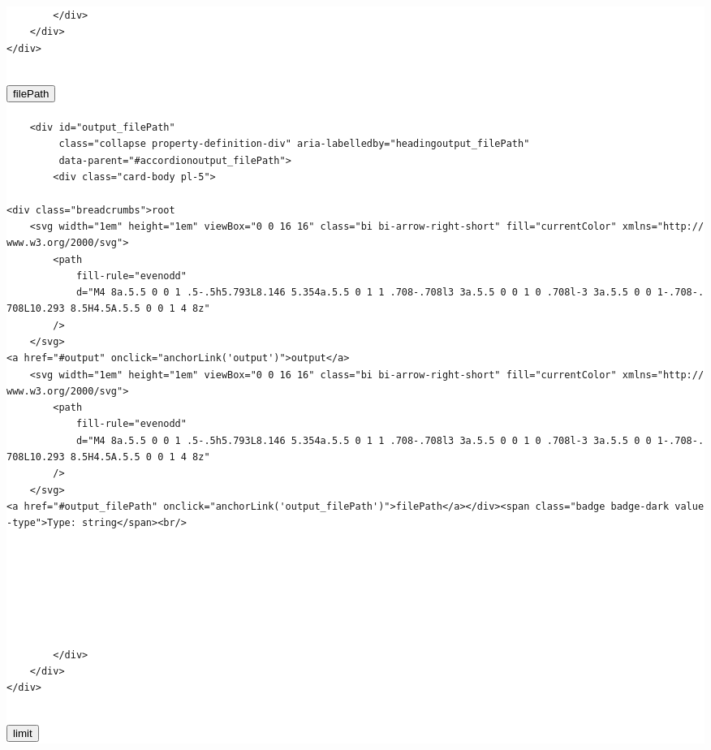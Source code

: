         
        

        
            </div>
        </div>
    </div>
</div>
<div class="accordion" id="accordionoutput_filePath">
    <div class="card">
        <div class="card-header" id="headingoutput_filePath">
            <h2 class="mb-0">
                <button class="btn btn-link property-name-button" type="button" data-toggle="collapse" data-target="#output_filePath"
                        aria-expanded="" aria-controls="output_filePath" onclick="setAnchor('#output_filePath')"><span class="property-name">filePath</span></button>
            </h2>
        </div>

        <div id="output_filePath"
             class="collapse property-definition-div" aria-labelledby="headingoutput_filePath"
             data-parent="#accordionoutput_filePath">
            <div class="card-body pl-5">

    <div class="breadcrumbs">root
        <svg width="1em" height="1em" viewBox="0 0 16 16" class="bi bi-arrow-right-short" fill="currentColor" xmlns="http://www.w3.org/2000/svg">
            <path
                fill-rule="evenodd"
                d="M4 8a.5.5 0 0 1 .5-.5h5.793L8.146 5.354a.5.5 0 1 1 .708-.708l3 3a.5.5 0 0 1 0 .708l-3 3a.5.5 0 0 1-.708-.708L10.293 8.5H4.5A.5.5 0 0 1 4 8z"
            />
        </svg>
    <a href="#output" onclick="anchorLink('output')">output</a>
        <svg width="1em" height="1em" viewBox="0 0 16 16" class="bi bi-arrow-right-short" fill="currentColor" xmlns="http://www.w3.org/2000/svg">
            <path
                fill-rule="evenodd"
                d="M4 8a.5.5 0 0 1 .5-.5h5.793L8.146 5.354a.5.5 0 1 1 .708-.708l3 3a.5.5 0 0 1 0 .708l-3 3a.5.5 0 0 1-.708-.708L10.293 8.5H4.5A.5.5 0 0 1 4 8z"
            />
        </svg>
    <a href="#output_filePath" onclick="anchorLink('output_filePath')">filePath</a></div><span class="badge badge-dark value-type">Type: string</span><br/>

        

        
        

        
            </div>
        </div>
    </div>
</div>
<div class="accordion" id="accordionoutput_limit">
    <div class="card">
        <div class="card-header" id="headingoutput_limit">
            <h2 class="mb-0">
                <button class="btn btn-link property-name-button" type="button" data-toggle="collapse" data-target="#output_limit"
                        aria-expanded="" aria-controls="output_limit" onclick="setAnchor('#output_limit')"><span class="property-name">limit</span></button>
            </h2>
        </div>
